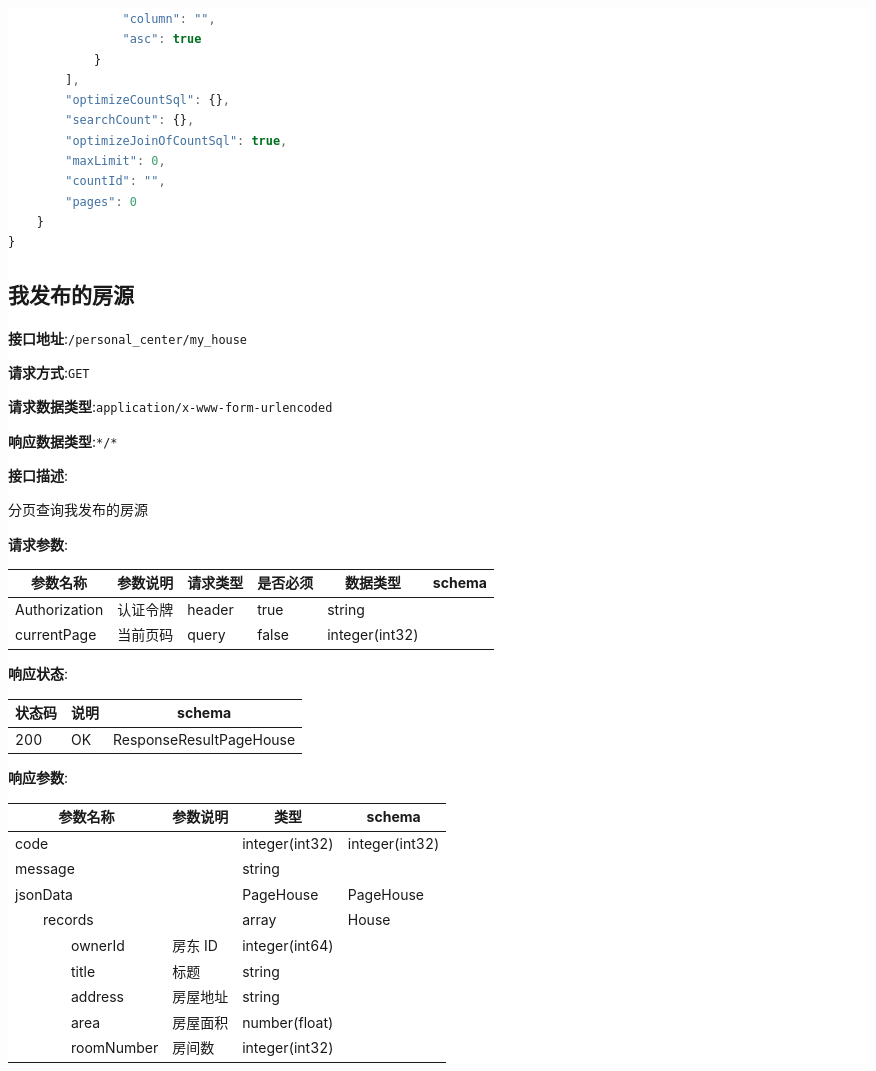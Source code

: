```javascript
				"column": "",
				"asc": true
			}
		],
		"optimizeCountSql": {},
		"searchCount": {},
		"optimizeJoinOfCountSql": true,
		"maxLimit": 0,
		"countId": "",
		"pages": 0
	}
}
```


## 我发布的房源


**接口地址**:`/personal_center/my_house`


**请求方式**:`GET`


**请求数据类型**:`application/x-www-form-urlencoded`


**响应数据类型**:`*/*`


**接口描述**:<p>分页查询我发布的房源</p>



**请求参数**:


| 参数名称 | 参数说明 | 请求类型    | 是否必须 | 数据类型 | schema |
| -------- | -------- | ----- | -------- | -------- | ------ |
|Authorization|认证令牌|header|true|string||
|currentPage|当前页码|query|false|integer(int32)||


**响应状态**:


| 状态码 | 说明 | schema |
| -------- | -------- | ----- | 
|200|OK|ResponseResultPageHouse|


**响应参数**:


| 参数名称 | 参数说明 | 类型 | schema |
| -------- | -------- | ----- |----- | 
|code||integer(int32)|integer(int32)|
|message||string||
|jsonData||PageHouse|PageHouse|
|&emsp;&emsp;records||array|House|
|&emsp;&emsp;&emsp;&emsp;ownerId|房东 ID|integer(int64)||
|&emsp;&emsp;&emsp;&emsp;title|标题|string||
|&emsp;&emsp;&emsp;&emsp;address|房屋地址|string||
|&emsp;&emsp;&emsp;&emsp;area|房屋面积|number(float)||
|&emsp;&emsp;&emsp;&emsp;roomNumber|房间数|integer(int32)||